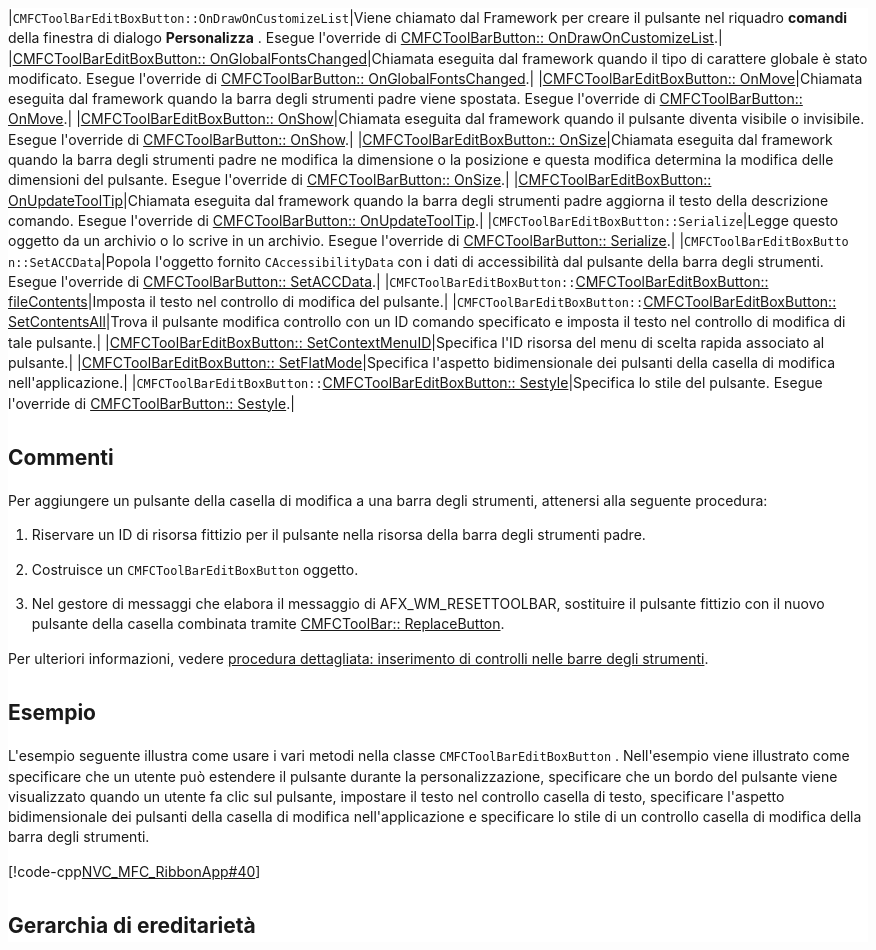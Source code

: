|`CMFCToolBarEditBoxButton::OnDrawOnCustomizeList`|Viene chiamato dal Framework per creare il pulsante nel riquadro **comandi** della finestra di dialogo **Personalizza** . Esegue l'override di [CMFCToolBarButton:: OnDrawOnCustomizeList](../../mfc/reference/cmfctoolbarbutton-class.md#ondrawoncustomizelist).|
|[CMFCToolBarEditBoxButton:: OnGlobalFontsChanged](#onglobalfontschanged)|Chiamata eseguita dal framework quando il tipo di carattere globale è stato modificato. Esegue l'override di [CMFCToolBarButton:: OnGlobalFontsChanged](../../mfc/reference/cmfctoolbarbutton-class.md#onglobalfontschanged).|
|[CMFCToolBarEditBoxButton:: OnMove](#onmove)|Chiamata eseguita dal framework quando la barra degli strumenti padre viene spostata. Esegue l'override di [CMFCToolBarButton:: OnMove](../../mfc/reference/cmfctoolbarbutton-class.md#onmove).|
|[CMFCToolBarEditBoxButton:: OnShow](#onshow)|Chiamata eseguita dal framework quando il pulsante diventa visibile o invisibile. Esegue l'override di [CMFCToolBarButton:: OnShow](../../mfc/reference/cmfctoolbarbutton-class.md#onshow).|
|[CMFCToolBarEditBoxButton:: OnSize](#onsize)|Chiamata eseguita dal framework quando la barra degli strumenti padre ne modifica la dimensione o la posizione e questa modifica determina la modifica delle dimensioni del pulsante. Esegue l'override di [CMFCToolBarButton:: OnSize](../../mfc/reference/cmfctoolbarbutton-class.md#onsize).|
|[CMFCToolBarEditBoxButton:: OnUpdateToolTip](#onupdatetooltip)|Chiamata eseguita dal framework quando la barra degli strumenti padre aggiorna il testo della descrizione comando. Esegue l'override di [CMFCToolBarButton:: OnUpdateToolTip](../../mfc/reference/cmfctoolbarbutton-class.md#onupdatetooltip).|
|`CMFCToolBarEditBoxButton::Serialize`|Legge questo oggetto da un archivio o lo scrive in un archivio. Esegue l'override di [CMFCToolBarButton:: Serialize](../../mfc/reference/cmfctoolbarbutton-class.md#serialize).|
|`CMFCToolBarEditBoxButton::SetACCData`|Popola l'oggetto fornito `CAccessibilityData` con i dati di accessibilità dal pulsante della barra degli strumenti. Esegue l'override di [CMFCToolBarButton:: SetACCData](../../mfc/reference/cmfctoolbarbutton-class.md#setaccdata).|
|`CMFCToolBarEditBoxButton::`[CMFCToolBarEditBoxButton:: fileContents](#setcontents)|Imposta il testo nel controllo di modifica del pulsante.|
|`CMFCToolBarEditBoxButton::`[CMFCToolBarEditBoxButton:: SetContentsAll](#setcontentsall)|Trova il pulsante modifica controllo con un ID comando specificato e imposta il testo nel controllo di modifica di tale pulsante.|
|[CMFCToolBarEditBoxButton:: SetContextMenuID](#setcontextmenuid)|Specifica l'ID risorsa del menu di scelta rapida associato al pulsante.|
|[CMFCToolBarEditBoxButton:: SetFlatMode](#setflatmode)|Specifica l'aspetto bidimensionale dei pulsanti della casella di modifica nell'applicazione.|
|`CMFCToolBarEditBoxButton::`[CMFCToolBarEditBoxButton:: Sestyle](#setstyle)|Specifica lo stile del pulsante. Esegue l'override di [CMFCToolBarButton:: Sestyle](../../mfc/reference/cmfctoolbarbutton-class.md#setstyle).|

## <a name="remarks"></a>Commenti

Per aggiungere un pulsante della casella di modifica a una barra degli strumenti, attenersi alla seguente procedura:

1. Riservare un ID di risorsa fittizio per il pulsante nella risorsa della barra degli strumenti padre.

2. Costruisce un `CMFCToolBarEditBoxButton` oggetto.

3. Nel gestore di messaggi che elabora il messaggio di AFX_WM_RESETTOOLBAR, sostituire il pulsante fittizio con il nuovo pulsante della casella combinata tramite [CMFCToolBar:: ReplaceButton](../../mfc/reference/cmfctoolbar-class.md#replacebutton).

Per ulteriori informazioni, vedere [procedura dettagliata: inserimento di controlli nelle barre degli strumenti](../../mfc/walkthrough-putting-controls-on-toolbars.md).

## <a name="example"></a>Esempio

L'esempio seguente illustra come usare i vari metodi nella classe `CMFCToolBarEditBoxButton` . Nell'esempio viene illustrato come specificare che un utente può estendere il pulsante durante la personalizzazione, specificare che un bordo del pulsante viene visualizzato quando un utente fa clic sul pulsante, impostare il testo nel controllo casella di testo, specificare l'aspetto bidimensionale dei pulsanti della casella di modifica nell'applicazione e specificare lo stile di un controllo casella di modifica della barra degli strumenti.

[!code-cpp[NVC_MFC_RibbonApp#40](../../mfc/reference/codesnippet/cpp/cmfctoolbareditboxbutton-class_1.cpp)]

## <a name="inheritance-hierarchy"></a>Gerarchia di ereditarietà
